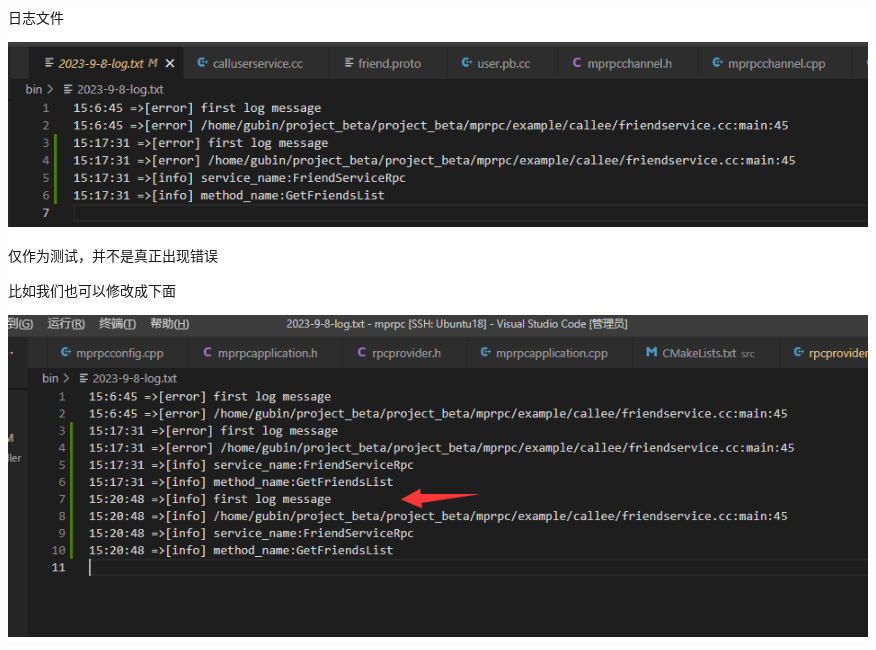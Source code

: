 日志文件

![image-20230908151834396](image/image-20230908151834396.png)

仅作为测试，并不是真正出现错误

比如我们也可以修改成下面

![image-20230908152109451](image/image-20230908152109451.png)